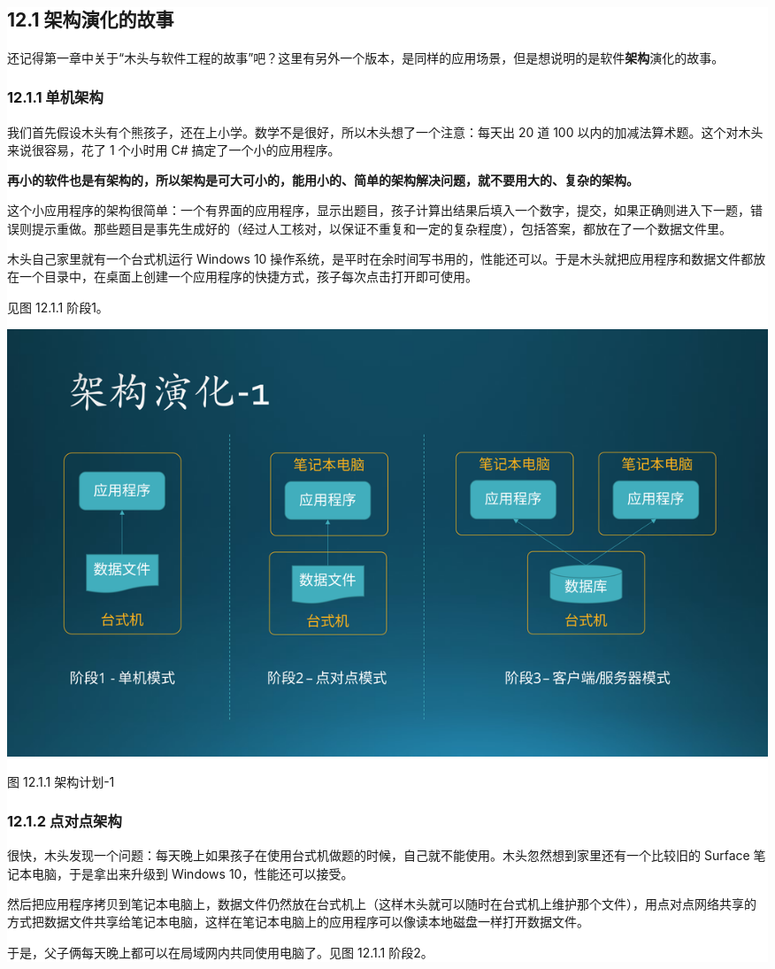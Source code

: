 ## 12.1 架构演化的故事

还记得第一章中关于“木头与软件工程的故事”吧？这里有另外一个版本，是同样的应用场景，但是想说明的是软件**架构**演化的故事。

### 12.1.1 单机架构

我们首先假设木头有个熊孩子，还在上小学。数学不是很好，所以木头想了一个注意：每天出 20 道 100 以内的加减法算术题。这个对木头来说很容易，花了 1 个小时用 C# 搞定了一个小的应用程序。

**再小的软件也是有架构的，所以架构是可大可小的，能用小的、简单的架构解决问题，就不要用大的、复杂的架构。**

这个小应用程序的架构很简单：一个有界面的应用程序，显示出题目，孩子计算出结果后填入一个数字，提交，如果正确则进入下一题，错误则提示重做。那些题目是事先生成好的（经过人工核对，以保证不重复和一定的复杂程度），包括答案，都放在了一个数据文件里。

木头自己家里就有一个台式机运行 Windows 10 操作系统，是平时在余时间写书用的，性能还可以。于是木头就把应用程序和数据文件都放在一个目录中，在桌面上创建一个应用程序的快捷方式，孩子每次点击打开即可使用。

见图 12.1.1 阶段1。

<img src="img/Slide3.SVG"/>

图 12.1.1 架构计划-1

### 12.1.2 点对点架构

很快，木头发现一个问题：每天晚上如果孩子在使用台式机做题的时候，自己就不能使用。木头忽然想到家里还有一个比较旧的 Surface 笔记本电脑，于是拿出来升级到 Windows 10，性能还可以接受。

然后把应用程序拷贝到笔记本电脑上，数据文件仍然放在台式机上（这样木头就可以随时在台式机上维护那个文件），用点对点网络共享的方式把数据文件共享给笔记本电脑，这样在笔记本电脑上的应用程序可以像读本地磁盘一样打开数据文件。

于是，父子俩每天晚上都可以在局域网内共同使用电脑了。见图 12.1.1 阶段2。
